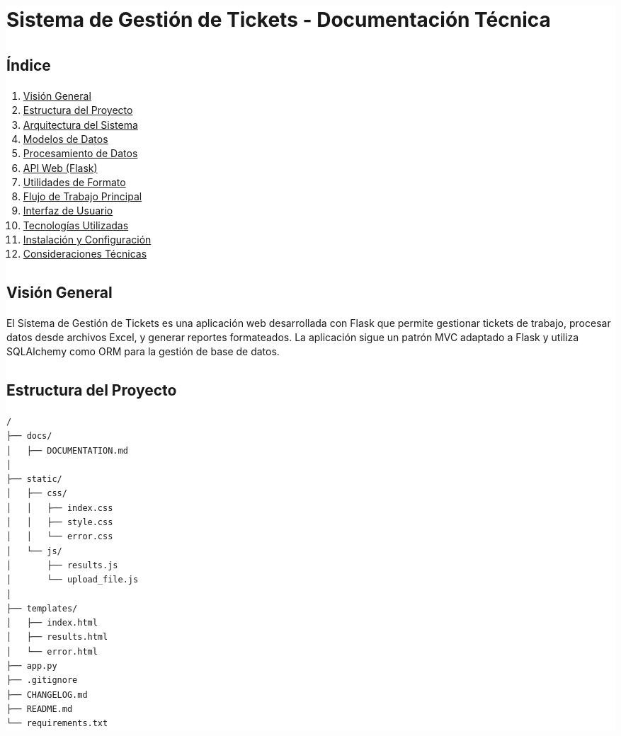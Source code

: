 # Sistema de Gestión de Tickets - Documentación Técnica

## Índice
1. [Visión General](#visión-general)
2. [Estructura del Proyecto](#estructura-del-proyecto)
3. [Arquitectura del Sistema](#arquitectura-del-sistema)
4. [Modelos de Datos](#modelos-de-datos)
5. [Procesamiento de Datos](#procesamiento-de-datos)
6. [API Web (Flask)](#api-web-flask)
7. [Utilidades de Formato](#utilidades-de-formato)
8. [Flujo de Trabajo Principal](#flujo-de-trabajo-principal)
9. [Interfaz de Usuario](#interfaz-de-usuario)
10. [Tecnologías Utilizadas](#tecnologías-utilizadas)
11. [Instalación y Configuración](#instalación-y-configuración)
12. [Consideraciones Técnicas](#consideraciones-técnicas)

## Visión General

El Sistema de Gestión de Tickets es una aplicación web desarrollada con Flask que permite gestionar tickets de trabajo, procesar datos desde archivos Excel, y generar reportes formateados. La aplicación sigue un patrón MVC adaptado a Flask y utiliza SQLAlchemy como ORM para la gestión de base de datos.

## Estructura del Proyecto

```
/
├── docs/
│   ├── DOCUMENTATION.md
│
├── static/
│   ├── css/
│   │   ├── index.css
│   │   ├── style.css
│   │   └── error.css
│   └── js/
│       ├── results.js
│       └── upload_file.js   
│      
├── templates/
│   ├── index.html
│   ├── results.html
│   └── error.html
├── app.py
├── .gitignore
├── CHANGELOG.md
├── README.md
└── requirements.txt
```
